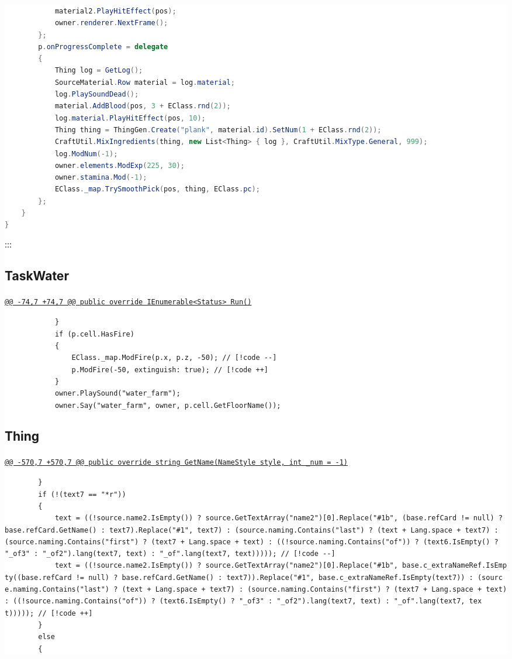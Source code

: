 ```cs
			material2.PlayHitEffect(pos);
			owner.renderer.NextFrame();
		};
		p.onProgressComplete = delegate
		{
			Thing log = GetLog();
			SourceMaterial.Row material = log.material;
			log.PlaySoundDead();
			material.AddBlood(pos, 3 + EClass.rnd(2));
			log.material.PlayHitEffect(pos, 10);
			Thing thing = ThingGen.Create("plank", material.id).SetNum(1 + EClass.rnd(2));
			CraftUtil.MixIngredients(thing, new List<Thing> { log }, CraftUtil.MixType.General, 999);
			log.ModNum(-1);
			owner.elements.ModExp(225, 30);
			owner.stamina.Mod(-1);
			EClass._map.TrySmoothPick(pos, thing, EClass.pc);
		};
	}
}
```

:::
## TaskWater

[`@@ -74,7 +74,7 @@ public override IEnumerable<Status> Run()`](https://github.com/Elin-Modding-Resources/Elin-Decompiled/blob/fdb24a94448462206e79dbe0fcb014f727be10c2/Elin/TaskWater.cs#L74-L80)
```cs:line-numbers=74
			}
			if (p.cell.HasFire)
			{
				EClass._map.ModFire(p.x, p.z, -50); // [!code --]
				p.ModFire(-50, extinguish: true); // [!code ++]
			}
			owner.PlaySound("water_farm");
			owner.Say("water_farm", owner, p.cell.GetFloorName());
```

## Thing

[`@@ -570,7 +570,7 @@ public override string GetName(NameStyle style, int _num = -1)`](https://github.com/Elin-Modding-Resources/Elin-Decompiled/blob/fdb24a94448462206e79dbe0fcb014f727be10c2/Elin/Thing.cs#L570-L576)
```cs:line-numbers=570
		}
		if (!(text7 == "*r"))
		{
			text = ((!source.name2.IsEmpty()) ? source.GetTextArray("name2")[0].Replace("#1b", (base.refCard != null) ? base.refCard.GetName() : text7).Replace("#1", text7) : (source.naming.Contains("last") ? (text + Lang.space + text7) : (source.naming.Contains("first") ? (text7 + Lang.space + text) : ((!source.naming.Contains("of")) ? (text6.IsEmpty() ? "_of3" : "_of2").lang(text7, text) : "_of".lang(text7, text))))); // [!code --]
			text = ((!source.name2.IsEmpty()) ? source.GetTextArray("name2")[0].Replace("#1b", base.c_extraNameRef.IsEmpty((base.refCard != null) ? base.refCard.GetName() : text7)).Replace("#1", base.c_extraNameRef.IsEmpty(text7)) : (source.naming.Contains("last") ? (text + Lang.space + text7) : (source.naming.Contains("first") ? (text7 + Lang.space + text) : ((!source.naming.Contains("of")) ? (text6.IsEmpty() ? "_of3" : "_of2").lang(text7, text) : "_of".lang(text7, text))))); // [!code ++]
		}
		else
		{
```
